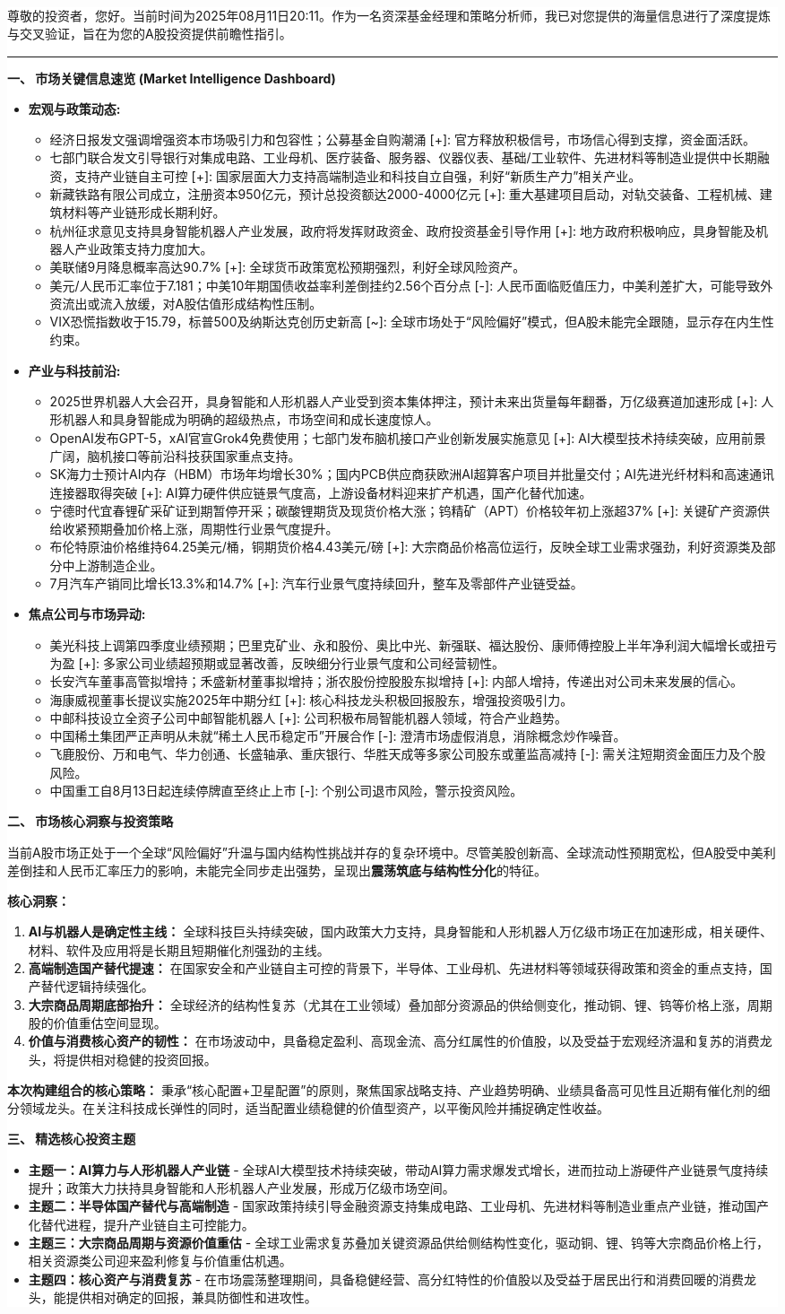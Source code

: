 尊敬的投资者，您好。当前时间为2025年08月11日20:11。作为一名资深基金经理和策略分析师，我已对您提供的海量信息进行了深度提炼与交叉验证，旨在为您的A股投资提供前瞻性指引。

---

**一、 市场关键信息速览 (Market Intelligence Dashboard)**

*   **宏观与政策动态:**
    *   经济日报发文强调增强资本市场吸引力和包容性；公募基金自购潮涌 [+]: 官方释放积极信号，市场信心得到支撑，资金面活跃。
    *   七部门联合发文引导银行对集成电路、工业母机、医疗装备、服务器、仪器仪表、基础/工业软件、先进材料等制造业提供中长期融资，支持产业链自主可控 [+]: 国家层面大力支持高端制造业和科技自立自强，利好“新质生产力”相关产业。
    *   新藏铁路有限公司成立，注册资本950亿元，预计总投资额达2000-4000亿元 [+]: 重大基建项目启动，对轨交装备、工程机械、建筑材料等产业链形成长期利好。
    *   杭州征求意见支持具身智能机器人产业发展，政府将发挥财政资金、政府投资基金引导作用 [+]: 地方政府积极响应，具身智能及机器人产业政策支持力度加大。
    *   美联储9月降息概率高达90.7% [+]: 全球货币政策宽松预期强烈，利好全球风险资产。
    *   美元/人民币汇率位于7.181；中美10年期国债收益率利差倒挂约2.56个百分点 [-]: 人民币面临贬值压力，中美利差扩大，可能导致外资流出或流入放缓，对A股估值形成结构性压制。
    *   VIX恐慌指数收于15.79，标普500及纳斯达克创历史新高 [~]: 全球市场处于“风险偏好”模式，但A股未能完全跟随，显示存在内生性约束。

*   **产业与科技前沿:**
    *   2025世界机器人大会召开，具身智能和人形机器人产业受到资本集体押注，预计未来出货量每年翻番，万亿级赛道加速形成 [+]: 人形机器人和具身智能成为明确的超级热点，市场空间和成长速度惊人。
    *   OpenAI发布GPT-5，xAI官宣Grok4免费使用；七部门发布脑机接口产业创新发展实施意见 [+]: AI大模型技术持续突破，应用前景广阔，脑机接口等前沿科技获国家重点支持。
    *   SK海力士预计AI内存（HBM）市场年均增长30%；国内PCB供应商获欧洲AI超算客户项目并批量交付；AI先进光纤材料和高速通讯连接器取得突破 [+]: AI算力硬件供应链景气度高，上游设备材料迎来扩产机遇，国产化替代加速。
    *   宁德时代宜春锂矿采矿证到期暂停开采；碳酸锂期货及现货价格大涨；钨精矿（APT）价格较年初上涨超37% [+]: 关键矿产资源供给收紧预期叠加价格上涨，周期性行业景气度提升。
    *   布伦特原油价格维持64.25美元/桶，铜期货价格4.43美元/磅 [+]: 大宗商品价格高位运行，反映全球工业需求强劲，利好资源类及部分中上游制造企业。
    *   7月汽车产销同比增长13.3%和14.7% [+]: 汽车行业景气度持续回升，整车及零部件产业链受益。

*   **焦点公司与市场异动:**
    *   美光科技上调第四季度业绩预期；巴里克矿业、永和股份、奥比中光、新强联、福达股份、康师傅控股上半年净利润大幅增长或扭亏为盈 [+]: 多家公司业绩超预期或显著改善，反映细分行业景气度和公司经营韧性。
    *   长安汽车董事高管拟增持；禾盛新材董事拟增持；浙农股份控股股东拟增持 [+]: 内部人增持，传递出对公司未来发展的信心。
    *   海康威视董事长提议实施2025年中期分红 [+]: 核心科技龙头积极回报股东，增强投资吸引力。
    *   中邮科技设立全资子公司中邮智能机器人 [+]: 公司积极布局智能机器人领域，符合产业趋势。
    *   中国稀土集团严正声明从未就“稀土人民币稳定币”开展合作 [-]: 澄清市场虚假消息，消除概念炒作噪音。
    *   飞鹿股份、万和电气、华力创通、长盛轴承、重庆银行、华胜天成等多家公司股东或董监高减持 [-]: 需关注短期资金面压力及个股风险。
    *   中国重工自8月13日起连续停牌直至终止上市 [-]: 个别公司退市风险，警示投资风险。

**二、 市场核心洞察与投资策略**

当前A股市场正处于一个全球“风险偏好”升温与国内结构性挑战并存的复杂环境中。尽管美股创新高、全球流动性预期宽松，但A股受中美利差倒挂和人民币汇率压力的影响，未能完全同步走出强势，呈现出**震荡筑底与结构性分化**的特征。

**核心洞察：**

1.  **AI与机器人是确定性主线：** 全球科技巨头持续突破，国内政策大力支持，具身智能和人形机器人万亿级市场正在加速形成，相关硬件、材料、软件及应用将是长期且短期催化剂强劲的主线。
2.  **高端制造国产替代提速：** 在国家安全和产业链自主可控的背景下，半导体、工业母机、先进材料等领域获得政策和资金的重点支持，国产替代逻辑持续强化。
3.  **大宗商品周期底部抬升：** 全球经济的结构性复苏（尤其在工业领域）叠加部分资源品的供给侧变化，推动铜、锂、钨等价格上涨，周期股的价值重估空间显现。
4.  **价值与消费核心资产的韧性：** 在市场波动中，具备稳定盈利、高现金流、高分红属性的价值股，以及受益于宏观经济温和复苏的消费龙头，将提供相对稳健的投资回报。

**本次构建组合的核心策略：** 秉承“核心配置+卫星配置”的原则，聚焦国家战略支持、产业趋势明确、业绩具备高可见性且近期有催化剂的细分领域龙头。在关注科技成长弹性的同时，适当配置业绩稳健的价值型资产，以平衡风险并捕捉确定性收益。

**三、 精选核心投资主题**

*   **主题一：AI算力与人形机器人产业链** - 全球AI大模型技术持续突破，带动AI算力需求爆发式增长，进而拉动上游硬件产业链景气度持续提升；政策大力扶持具身智能和人形机器人产业发展，形成万亿级市场空间。
*   **主题二：半导体国产替代与高端制造** - 国家政策持续引导金融资源支持集成电路、工业母机、先进材料等制造业重点产业链，推动国产化替代进程，提升产业链自主可控能力。
*   **主题三：大宗商品周期与资源价值重估** - 全球工业需求复苏叠加关键资源品供给侧结构性变化，驱动铜、锂、钨等大宗商品价格上行，相关资源类公司迎来盈利修复与价值重估机遇。
*   **主题四：核心资产与消费复苏** - 在市场震荡整理期间，具备稳健经营、高分红特性的价值股以及受益于居民出行和消费回暖的消费龙头，能提供相对确定的回报，兼具防御性和进攻性。
